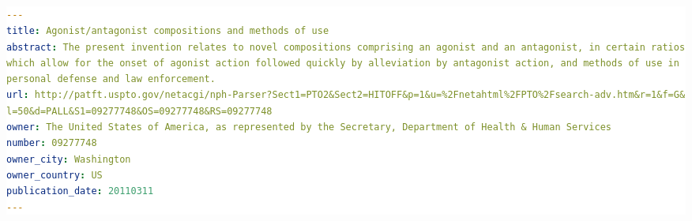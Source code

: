 ```yaml
---
title: Agonist/antagonist compositions and methods of use
abstract: The present invention relates to novel compositions comprising an agonist and an antagonist, in certain ratios which allow for the onset of agonist action followed quickly by alleviation by antagonist action, and methods of use in personal defense and law enforcement.
url: http://patft.uspto.gov/netacgi/nph-Parser?Sect1=PTO2&Sect2=HITOFF&p=1&u=%2Fnetahtml%2FPTO%2Fsearch-adv.htm&r=1&f=G&l=50&d=PALL&S1=09277748&OS=09277748&RS=09277748
owner: The United States of America, as represented by the Secretary, Department of Health & Human Services
number: 09277748
owner_city: Washington
owner_country: US
publication_date: 20110311
---
```

